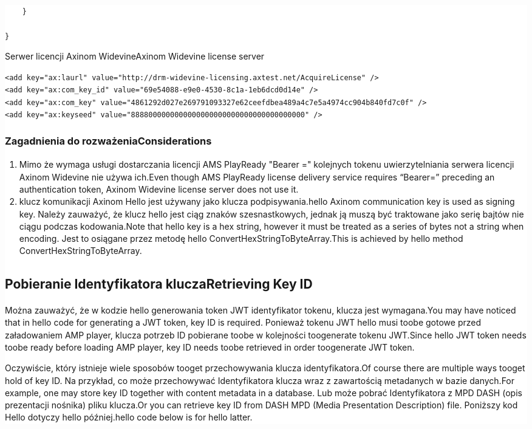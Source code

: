         }  

    }  

<span data-ttu-id="c8e2a-150">Serwer licencji Axinom Widevine</span><span class="sxs-lookup"><span data-stu-id="c8e2a-150">Axinom Widevine license server</span></span>

    <add key="ax:laurl" value="http://drm-widevine-licensing.axtest.net/AcquireLicense" />
    <add key="ax:com_key_id" value="69e54088-e9e0-4530-8c1a-1eb6dcd0d14e" />
    <add key="ax:com_key" value="4861292d027e269791093327e62ceefdbea489a4c7e5a4974cc904b840fd7c0f" />
    <add key="ax:keyseed" value="8888000000000000000000000000000000000000" />

### <a name="considerations"></a><span data-ttu-id="c8e2a-151">Zagadnienia do rozważenia</span><span class="sxs-lookup"><span data-stu-id="c8e2a-151">Considerations</span></span>
1. <span data-ttu-id="c8e2a-152">Mimo że wymaga usługi dostarczania licencji AMS PlayReady "Bearer =" kolejnych tokenu uwierzytelniania serwera licencji Axinom Widevine nie używa ich.</span><span class="sxs-lookup"><span data-stu-id="c8e2a-152">Even though AMS PlayReady license delivery service requires “Bearer=” preceding an authentication token, Axinom Widevine license server does not use it.</span></span>
2. <span data-ttu-id="c8e2a-153">klucz komunikacji Axinom Hello jest używany jako klucza podpisywania.</span><span class="sxs-lookup"><span data-stu-id="c8e2a-153">hello Axinom communication key is used as signing key.</span></span> <span data-ttu-id="c8e2a-154">Należy zauważyć, że klucz hello jest ciąg znaków szesnastkowych, jednak ją muszą być traktowane jako serię bajtów nie ciągu podczas kodowania.</span><span class="sxs-lookup"><span data-stu-id="c8e2a-154">Note that hello key is a hex string, however it must be treated as a series of bytes not a string when encoding.</span></span> <span data-ttu-id="c8e2a-155">Jest to osiągane przez metodę hello ConvertHexStringToByteArray.</span><span class="sxs-lookup"><span data-stu-id="c8e2a-155">This is achieved by hello method ConvertHexStringToByteArray.</span></span>

## <a name="retrieving-key-id"></a><span data-ttu-id="c8e2a-156">Pobieranie Identyfikatora klucza</span><span class="sxs-lookup"><span data-stu-id="c8e2a-156">Retrieving Key ID</span></span>
<span data-ttu-id="c8e2a-157">Można zauważyć, że w kodzie hello generowania token JWT identyfikator tokenu, klucza jest wymagana.</span><span class="sxs-lookup"><span data-stu-id="c8e2a-157">You may have noticed that in hello code for generating a JWT token, key ID is required.</span></span> <span data-ttu-id="c8e2a-158">Ponieważ tokenu JWT hello musi toobe gotowe przed załadowaniem AMP player, klucza potrzeb ID pobierane toobe w kolejności toogenerate tokenu JWT.</span><span class="sxs-lookup"><span data-stu-id="c8e2a-158">Since hello JWT token needs toobe ready before loading AMP player, key ID needs toobe retrieved in order toogenerate JWT token.</span></span>

<span data-ttu-id="c8e2a-159">Oczywiście, który istnieje wiele sposobów tooget przechowywania klucza identyfikatora.</span><span class="sxs-lookup"><span data-stu-id="c8e2a-159">Of course there are multiple ways tooget hold of key ID.</span></span> <span data-ttu-id="c8e2a-160">Na przykład, co może przechowywać Identyfikatora klucza wraz z zawartością metadanych w bazie danych.</span><span class="sxs-lookup"><span data-stu-id="c8e2a-160">For example, one may store key ID together with content metadata in a database.</span></span> <span data-ttu-id="c8e2a-161">Lub może pobrać Identyfikatora z MPD DASH (opis prezentacji nośnika) pliku klucza.</span><span class="sxs-lookup"><span data-stu-id="c8e2a-161">Or you can retrieve key ID from DASH MPD (Media Presentation Description) file.</span></span> <span data-ttu-id="c8e2a-162">Poniższy kod Hello dotyczy hello później.</span><span class="sxs-lookup"><span data-stu-id="c8e2a-162">hello code below is for hello latter.</span></span>
